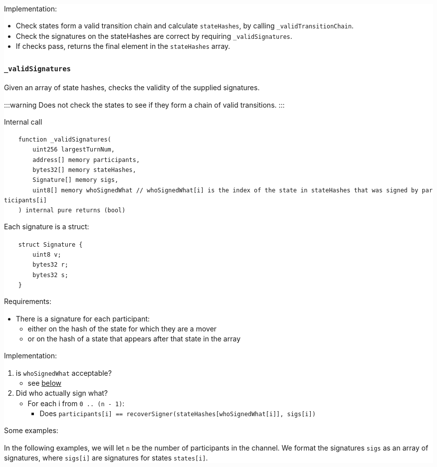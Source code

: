 Implementation:

- Check states form a valid transition chain and calculate `stateHashes`, by calling `_validTransitionChain`.
- Check the signatures on the stateHashes are correct by requiring `_validSignatures`.
- If checks pass, returns the final element in the `stateHashes` array.

### `_validSignatures`

Given an array of state hashes, checks the validity of the supplied signatures.

:::warning
Does not check the states to see if they form a chain of valid transitions.
:::

Internal call

```solidity
    function _validSignatures(
        uint256 largestTurnNum,
        address[] memory participants,
        bytes32[] memory stateHashes,
        Signature[] memory sigs,
        uint8[] memory whoSignedWhat // whoSignedWhat[i] is the index of the state in stateHashes that was signed by participants[i]
    ) internal pure returns (bool)
```

Each signature is a struct:

```solidity
    struct Signature {
        uint8 v;
        bytes32 r;
        bytes32 s;
    }
```

Requirements:

- There is a signature for each participant:
  - either on the hash of the state for which they are a mover
  - or on the hash of a state that appears after that state in the array

Implementation:

1. is `whoSignedWhat` acceptable?
   - see [below](#_acceptablewhosignedwhat)
2. Did who actually sign what?
   - For each i from `0 .. (n - 1)`:
     - Does `participants[i] == recoverSigner(stateHashes[whoSignedWhat[i]], sigs[i])`

Some examples:

In the following examples, we will let `n` be the number of participants in the channel.
We format the signatures `sigs` as an array of signatures, where `sigs[i]` are signatures for states `states[i]`.
